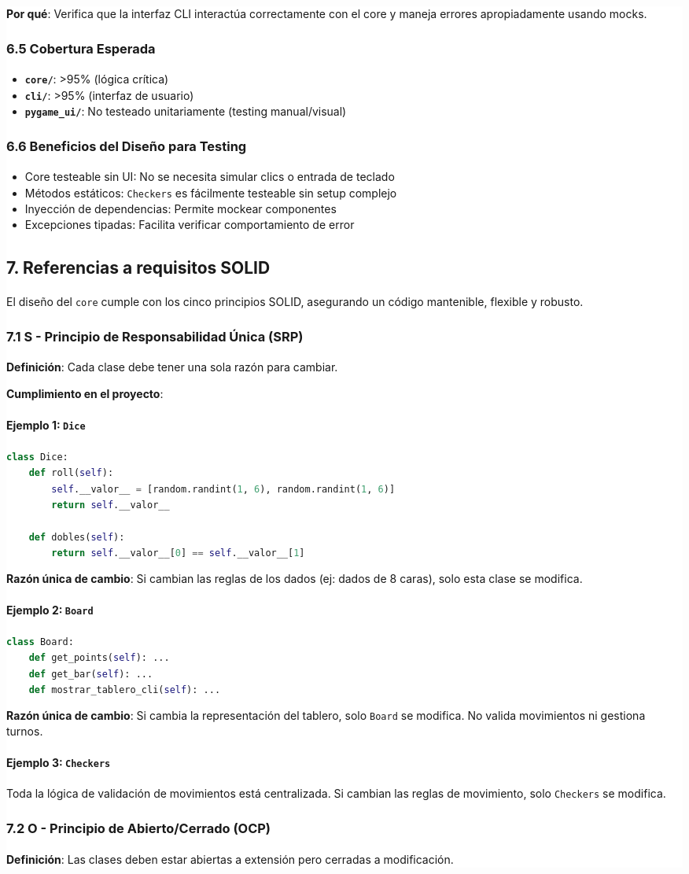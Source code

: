 **Por qué**: Verifica que la interfaz CLI interactúa correctamente con el core y maneja errores apropiadamente usando mocks.

### 6.5 Cobertura Esperada
- **`core/`**: >95% (lógica crítica)
- **`cli/`**: >95% (interfaz de usuario)
- **`pygame_ui/`**: No testeado unitariamente (testing manual/visual)

### 6.6 Beneficios del Diseño para Testing
- Core testeable sin UI: No se necesita simular clics o entrada de teclado
- Métodos estáticos: `Checkers` es fácilmente testeable sin setup complejo
- Inyección de dependencias: Permite mockear componentes
- Excepciones tipadas: Facilita verificar comportamiento de error

## 7. Referencias a requisitos SOLID

El diseño del `core` cumple con los cinco principios SOLID, asegurando un código mantenible, flexible y robusto.

### 7.1 S - Principio de Responsabilidad Única (SRP)
**Definición**: Cada clase debe tener una sola razón para cambiar.

**Cumplimiento en el proyecto**:

#### Ejemplo 1: `Dice`
```python
class Dice:
    def roll(self):
        self.__valor__ = [random.randint(1, 6), random.randint(1, 6)]
        return self.__valor__
    
    def dobles(self):
        return self.__valor__[0] == self.__valor__[1]
```
**Razón única de cambio**: Si cambian las reglas de los dados (ej: dados de 8 caras), solo esta clase se modifica.

#### Ejemplo 2: `Board`
```python
class Board:
    def get_points(self): ...
    def get_bar(self): ...
    def mostrar_tablero_cli(self): ...
```
**Razón única de cambio**: Si cambia la representación del tablero, solo `Board` se modifica. No valida movimientos ni gestiona turnos.

#### Ejemplo 3: `Checkers`
Toda la lógica de validación de movimientos está centralizada. Si cambian las reglas de movimiento, solo `Checkers` se modifica.

### 7.2 O - Principio de Abierto/Cerrado (OCP)
**Definición**: Las clases deben estar abiertas a extensión pero cerradas a modificación.
